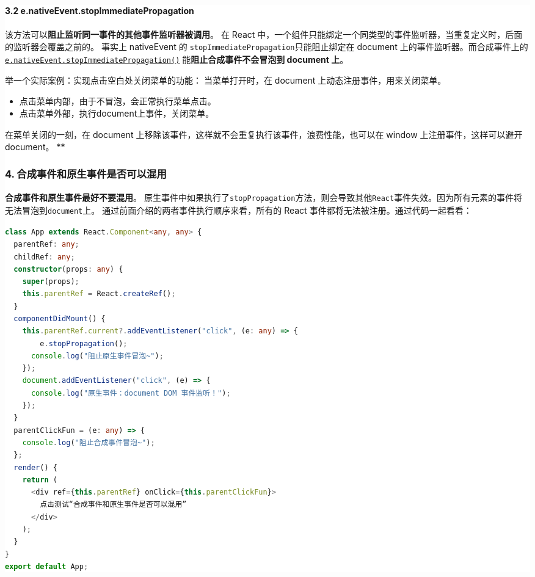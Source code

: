 #### 3.2 e.nativeEvent.stopImmediatePropagation

该方法可以**阻止监听同一事件的其他事件监听器被调用**。
在 React 中，一个组件只能绑定一个同类型的事件监听器，当重复定义时，后面的监听器会覆盖之前的。
事实上 nativeEvent 的 `stopImmediatePropagation`只能阻止绑定在 document 上的事件监听器。而合成事件上的 [`e.nativeEvent.stopImmediatePropagation()`](https://developer.mozilla.org/zh-CN/docs/Web/API/Event/stopImmediatePropagation)  能**阻止合成事件不会冒泡到 document 上**。


举一个实际案例：实现点击空白处关闭菜单的功能：
当菜单打开时，在 document 上动态注册事件，用来关闭菜单。

- 点击菜单内部，由于不冒泡，会正常执行菜单点击。
- 点击菜单外部，执行document上事件，关闭菜单。

在菜单关闭的一刻，在 document 上移除该事件，这样就不会重复执行该事件，浪费性能，也可以在 window 上注册事件，这样可以避开 document。
**

### 4. 合成事件和原生事件是否可以混用

**合成事件和原生事件最好不要混用**。
原生事件中如果执行了`stopPropagation`方法，则会导致其他`React`事件失效。因为所有元素的事件将无法冒泡到`document`上。
通过前面介绍的两者事件执行顺序来看，所有的 React 事件都将无法被注册。通过代码一起看看：

```typescript
class App extends React.Component<any, any> {
  parentRef: any;
  childRef: any;
  constructor(props: any) {
    super(props);
    this.parentRef = React.createRef();
  }
  componentDidMount() {
    this.parentRef.current?.addEventListener("click", (e: any) => {
    	e.stopPropagation();
      console.log("阻止原生事件冒泡~");
    });
    document.addEventListener("click", (e) => {
      console.log("原生事件：document DOM 事件监听！");
    });
  }
  parentClickFun = (e: any) => {
    console.log("阻止合成事件冒泡~");
  };
  render() {
    return (
      <div ref={this.parentRef} onClick={this.parentClickFun}>
        点击测试“合成事件和原生事件是否可以混用”
      </div>
    );
  }
}
export default App;
```
